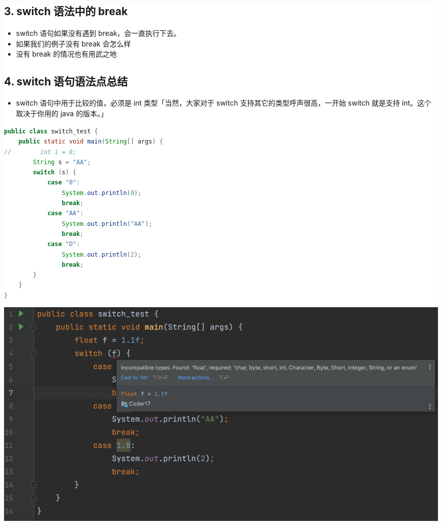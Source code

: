 ## 3. switch 语法中的 break

- switch 语句如果没有遇到 break，会一直执行下去。
- 如果我们的例子没有 break 会怎么样
- 没有 break 的情况也有用武之地
## 4. switch 语句语法点总结

- switch 语句中用于比较的值，必须是 int 类型「当然，大家对于 switch 支持其它的类型呼声很高，一开始 switch 就是支持 int。这个取决于你用的 java 的版本。」
```java
public class switch_test {
    public static void main(String[] args) {
//        int i = 0;
        String s = "AA";
        switch (s) {
            case "0":
                System.out.println(0);
                break;
            case "AA":
                System.out.println("AA");
                break;
            case "D":
                System.out.println(2);
                break;
        }
    }
}
```
![](./17.assets/1662993946618-ea294c03-e550-4092-a454-8031ec32b71b.png)
